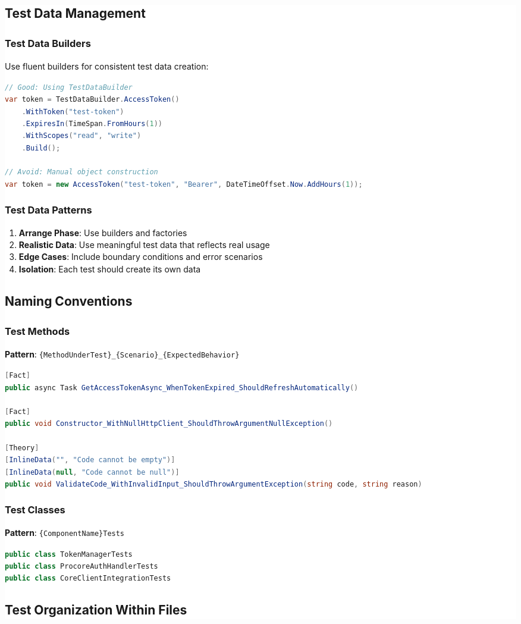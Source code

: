 ## Test Data Management

### Test Data Builders
Use fluent builders for consistent test data creation:

```csharp
// Good: Using TestDataBuilder
var token = TestDataBuilder.AccessToken()
    .WithToken("test-token")
    .ExpiresIn(TimeSpan.FromHours(1))
    .WithScopes("read", "write")
    .Build();

// Avoid: Manual object construction
var token = new AccessToken("test-token", "Bearer", DateTimeOffset.Now.AddHours(1));
```

### Test Data Patterns
1. **Arrange Phase**: Use builders and factories
2. **Realistic Data**: Use meaningful test data that reflects real usage
3. **Edge Cases**: Include boundary conditions and error scenarios
4. **Isolation**: Each test should create its own data

## Naming Conventions

### Test Methods
**Pattern**: `{MethodUnderTest}_{Scenario}_{ExpectedBehavior}`

```csharp
[Fact]
public async Task GetAccessTokenAsync_WhenTokenExpired_ShouldRefreshAutomatically()

[Fact] 
public void Constructor_WithNullHttpClient_ShouldThrowArgumentNullException()

[Theory]
[InlineData("", "Code cannot be empty")]
[InlineData(null, "Code cannot be null")]
public void ValidateCode_WithInvalidInput_ShouldThrowArgumentException(string code, string reason)
```

### Test Classes
**Pattern**: `{ComponentName}Tests`

```csharp
public class TokenManagerTests
public class ProcoreAuthHandlerTests  
public class CoreClientIntegrationTests
```

## Test Organization Within Files
